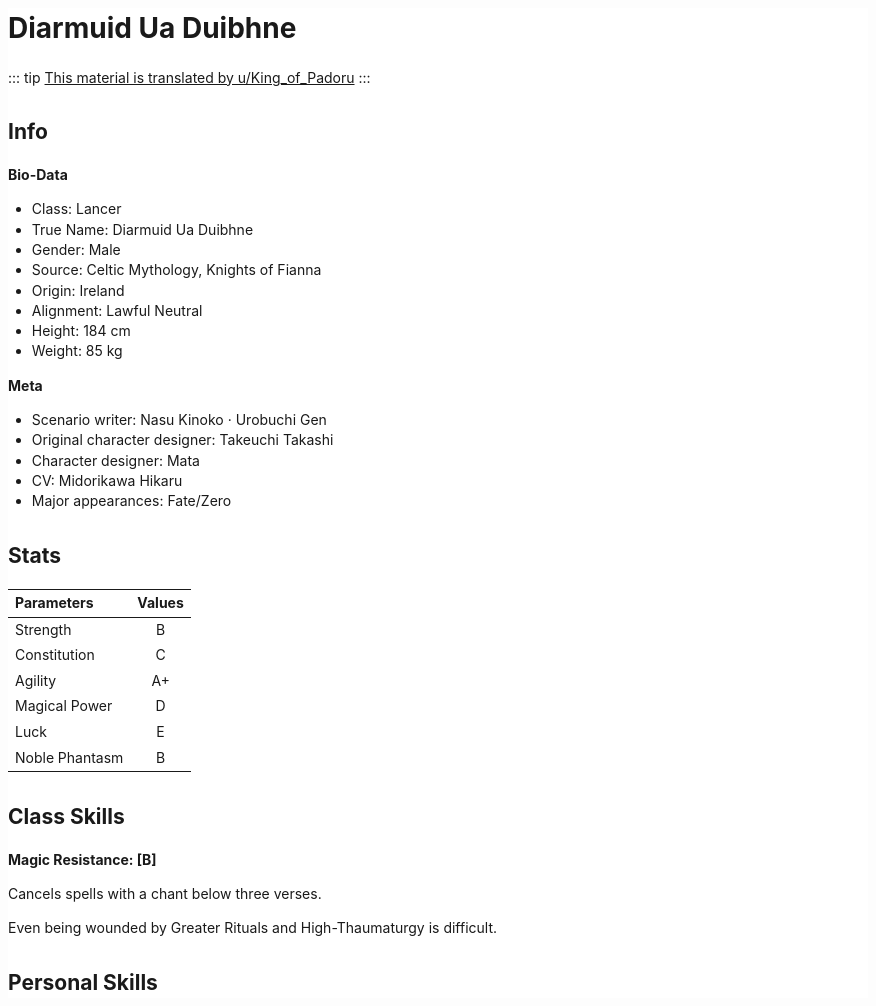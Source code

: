 # Diarmuid Ua Duibhne

::: tip
[This material is translated by u/King_of_Padoru](https://forums.nrvnqsr.com/showthread.php/6951-Fate-Grand-Order-Mats?p=2927261&viewfull=1#post2927261)
:::

## Info

**Bio-Data**

- Class: Lancer
- True Name: Diarmuid Ua Duibhne
- Gender: Male
- Source: Celtic Mythology, Knights of Fianna
- Origin: Ireland
- Alignment: Lawful Neutral
- Height: 184 cm
- Weight: 85 kg

**Meta**

- Scenario writer: Nasu Kinoko · Urobuchi Gen
- Original character designer: Takeuchi Takashi
- Character designer: Mata
- CV: Midorikawa Hikaru
- Major appearances: Fate/Zero

## Stats

| Parameters | Values |
|:--------|:--------:|
| Strength | B |
| Constitution | C |
| Agility | A+ |
| Magical Power | D |
| Luck | E |
| Noble Phantasm | B |

## Class Skills

**Magic Resistance: [B]**

Cancels spells with a chant below three verses.

Even being wounded by Greater Rituals and High-Thaumaturgy is difficult.

## Personal Skills
